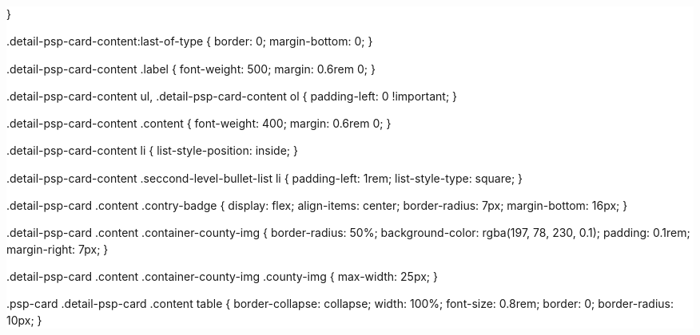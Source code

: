   }

  .detail-psp-card-content:last-of-type {
    border: 0;
    margin-bottom: 0;
  }

  .detail-psp-card-content .label {
    font-weight: 500;
    margin: 0.6rem 0;
  }

  .detail-psp-card-content ul, .detail-psp-card-content  ol {
    padding-left: 0 !important;
  }

  .detail-psp-card-content .content {
    font-weight: 400;
    margin: 0.6rem 0;
  }

  .detail-psp-card-content li {
    list-style-position: inside;
  }

  .detail-psp-card-content .seccond-level-bullet-list li {
    padding-left: 1rem;
    list-style-type: square;
  }


  .detail-psp-card .content .contry-badge {
    display: flex;
    align-items: center;
    border-radius: 7px;
    margin-bottom: 16px;
  }

  .detail-psp-card .content .container-county-img {
    border-radius: 50%;
    background-color: rgba(197, 78, 230, 0.1);
    padding: 0.1rem;
    margin-right: 7px;
  }

  .detail-psp-card .content .container-county-img .county-img {
    max-width: 25px;
  }

  .psp-card .detail-psp-card .content table {
    border-collapse: collapse;
    width: 100%;
    font-size: 0.8rem;
    border: 0;
    border-radius: 10px;
  }

